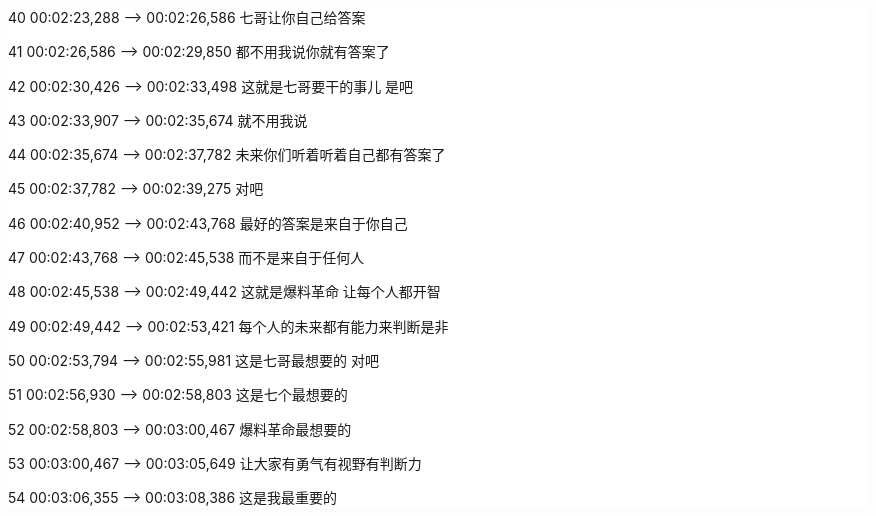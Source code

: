 40
00:02:23,288 –&gt; 00:02:26,586
七哥让你自己给答案
 
41
00:02:26,586 –&gt; 00:02:29,850
都不用我说你就有答案了
 
42
00:02:30,426 –&gt; 00:02:33,498
这就是七哥要干的事儿 是吧
 
43
00:02:33,907 –&gt; 00:02:35,674
就不用我说
 
44
00:02:35,674 –&gt; 00:02:37,782
未来你们听着听着自己都有答案了
 
45
00:02:37,782 –&gt; 00:02:39,275
对吧
 
46
00:02:40,952 –&gt; 00:02:43,768
最好的答案是来自于你自己
 
47
00:02:43,768 –&gt; 00:02:45,538
而不是来自于任何人
 
48
00:02:45,538 –&gt; 00:02:49,442
这就是爆料革命 让每个人都开智
 
49
00:02:49,442 –&gt; 00:02:53,421
每个人的未来都有能力来判断是非
 
50
00:02:53,794 –&gt; 00:02:55,981
这是七哥最想要的 对吧
 
51
00:02:56,930 –&gt; 00:02:58,803
这是七个最想要的
 
52
00:02:58,803 –&gt; 00:03:00,467
爆料革命最想要的
 
53
00:03:00,467 –&gt; 00:03:05,649
让大家有勇气有视野有判断力
 
54
00:03:06,355 –&gt; 00:03:08,386
这是我最重要的
 